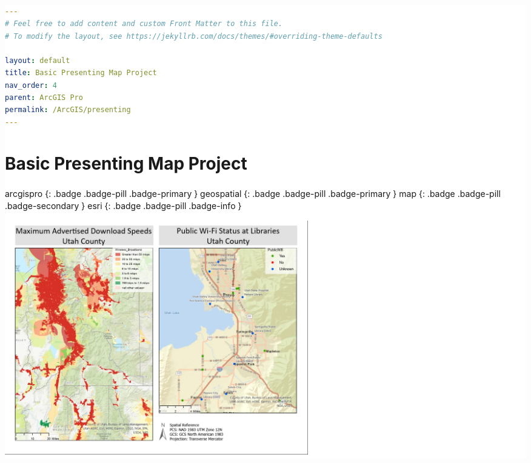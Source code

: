 ```yaml
---
# Feel free to add content and custom Front Matter to this file.
# To modify the layout, see https://jekyllrb.com/docs/themes/#overriding-theme-defaults

layout: default
title: Basic Presenting Map Project
nav_order: 4
parent: ArcGIS Pro
permalink: /ArcGIS/presenting
---
```


# Basic Presenting Map Project
arcgispro
{: .badge .badge-pill .badge-primary }
geospatial
{: .badge .badge-pill .badge-primary }
map
{: .badge .badge-pill .badge-secondary }
esri
{: .badge .badge-pill .badge-info }

<img src="/assets/images/esri/esri_104.webp" alt="drawing"  width="500"/>
